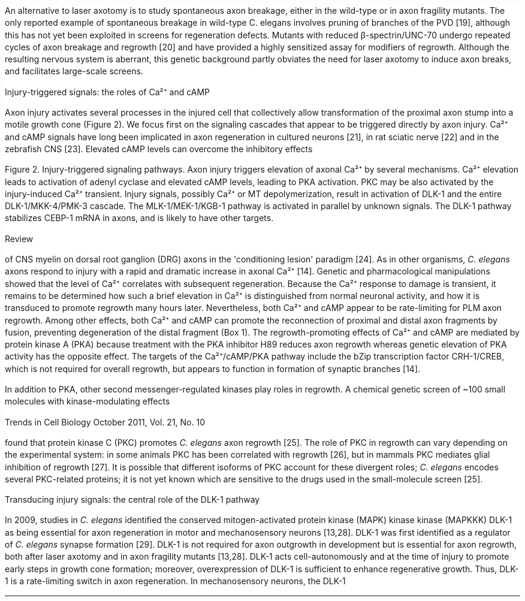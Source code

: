 An alternative to laser axotomy is to study spontaneous axon breakage, either in the wild-type or in axon fragility mutants. The only reported example of spontaneous breakage in wild-type C. elegans involves pruning of branches of the PVD [19], although this has not yet been exploited in screens for regeneration defects. Mutants with reduced β-spectrin/UNC-70 undergo repeated cycles of axon breakage and regrowth [20] and have provided a highly sensitized assay for modifiers of regrowth. Although the resulting nervous system is aberrant, this genetic background partly obviates the need for laser axotomy to induce axon breaks, and facilitates large-scale screens.

Injury-triggered signals: the roles of Ca²⁺ and cAMP

Axon injury activates several processes in the injured cell that collectively allow transformation of the proximal axon stump into a motile growth cone (Figure 2). We focus first on the signaling cascades that appear to be triggered directly by axon injury. Ca²⁺ and cAMP signals have long been implicated in axon regeneration in cultured neurons [21], in rat sciatic nerve [22] and in the zebrafish CNS [23]. Elevated cAMP levels can overcome the inhibitory effects

Figure 2. Injury-triggered signaling pathways. Axon injury triggers elevation of axonal Ca²⁺ by several mechanisms. Ca²⁺ elevation leads to activation of adenyl cyclase and elevated cAMP levels, leading to PKA activation. PKC may be also activated by the injury-induced Ca²⁺ transient. Injury signals, possibly Ca²⁺ or MT depolymerization, result in activation of DLK-1 and the entire DLK-1/MKK-4/PMK-3 cascade. The MLK-1/MEK-1/KGB-1 pathway is activated in parallel by unknown signals. The DLK-1 pathway stabilizes CEBP-1 mRNA in axons, and is likely to have other targets.

Review

of CNS myelin on dorsal root ganglion (DRG) axons in the 'conditioning lesion' paradigm [24]. As in other organisms, *C. elegans* axons respond to injury with a rapid and dramatic increase in axonal Ca²⁺ [14]. Genetic and pharmacological manipulations showed that the level of Ca²⁺ correlates with subsequent regeneration. Because the Ca²⁺ response to damage is transient, it remains to be determined how such a brief elevation in Ca²⁺ is distinguished from normal neuronal activity, and how it is transduced to promote regrowth many hours later. Nevertheless, both Ca²⁺ and cAMP appear to be rate-limiting for PLM axon regrowth. Among other effects, both Ca²⁺ and cAMP can promote the reconnection of proximal and distal axon fragments by fusion, preventing degeneration of the distal fragment (Box 1). The regrowth-promoting effects of Ca²⁺ and cAMP are mediated by protein kinase A (PKA) because treatment with the PKA inhibitor H89 reduces axon regrowth whereas genetic elevation of PKA activity has the opposite effect. The targets of the Ca²⁺/cAMP/PKA pathway include the bZip transcription factor CRH-1/CREB, which is not required for overall regrowth, but appears to function in formation of synaptic branches [14].

In addition to PKA, other second messenger-regulated kinases play roles in regrowth. A chemical genetic screen of ~100 small molecules with kinase-modulating effects

Trends in Cell Biology October 2011, Vol. 21, No. 10

found that protein kinase C (PKC) promotes *C. elegans* axon regrowth [25]. The role of PKC in regrowth can vary depending on the experimental system: in some animals PKC has been correlated with regrowth [26], but in mammals PKC mediates glial inhibition of regrowth [27]. It is possible that different isoforms of PKC account for these divergent roles; *C. elegans* encodes several PKC-related proteins; it is not yet known which are sensitive to the drugs used in the small-molecule screen [25].

Transducing injury signals: the central role of the DLK-1 pathway

In 2009, studies in *C. elegans* identified the conserved mitogen-activated protein kinase (MAPK) kinase kinase (MAPKKK) DLK-1 as being essential for axon regeneration in motor and mechanosensory neurons [13,28]. DLK-1 was first identified as a regulator of *C. elegans* synapse formation [29]. DLK-1 is not required for axon outgrowth in development but is essential for axon regrowth, both after laser axotomy and in axon fragility mutants [13,28]. DLK-1 acts cell-autonomously and at the time of injury to promote early steps in growth cone formation; moreover, overexpression of DLK-1 is sufficient to enhance regenerative growth. Thus, DLK-1 is a rate-limiting switch in axon regeneration. In mechanosensory neurons, the DLK-1

---